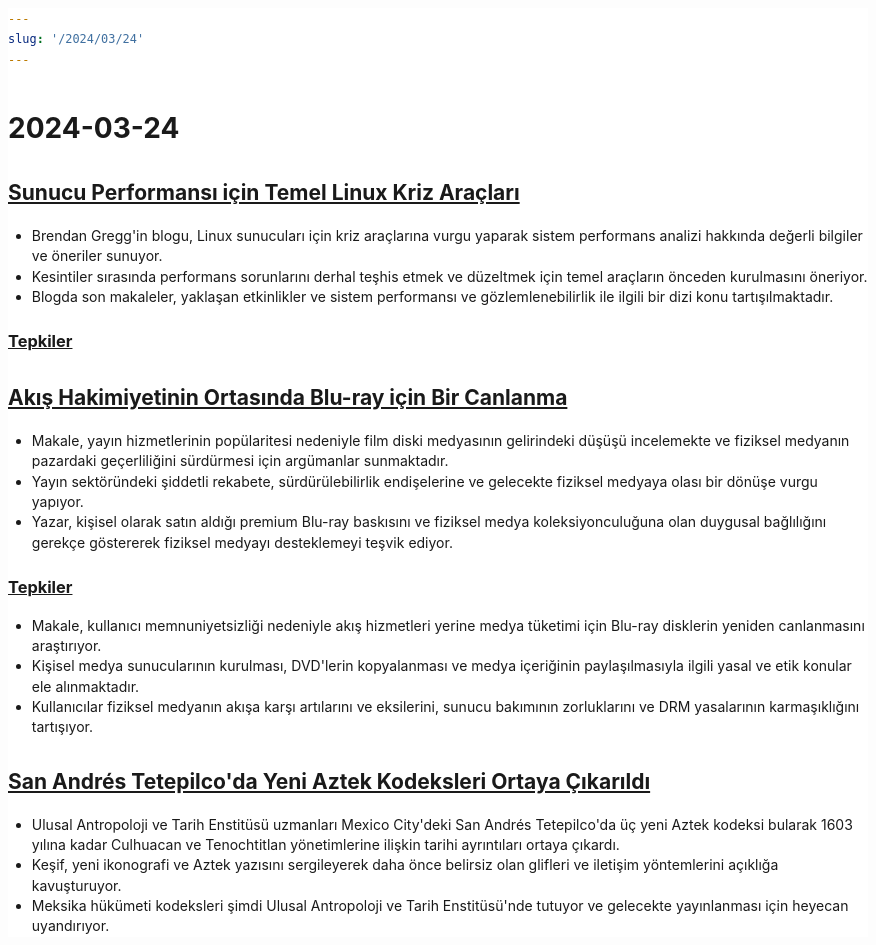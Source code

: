 ```yaml
---
slug: '/2024/03/24'
---
```


# 2024-03-24

## [Sunucu Performansı için Temel Linux Kriz Araçları](https://www.brendangregg.com/blog/2024-03-24/linux-crisis-tools.html)

- Brendan Gregg'in blogu, Linux sunucuları için kriz araçlarına vurgu yaparak sistem performans analizi hakkında değerli bilgiler ve öneriler sunuyor.
- Kesintiler sırasında performans sorunlarını derhal teşhis etmek ve düzeltmek için temel araçların önceden kurulmasını öneriyor.
- Blogda son makaleler, yaklaşan etkinlikler ve sistem performansı ve gözlemlenebilirlik ile ilgili bir dizi konu tartışılmaktadır.

### [Tepkiler](https://news.ycombinator.com/item?id=39804214)

## [Akış Hakimiyetinin Ortasında Blu-ray için Bir Canlanma](https://www.audioholics.com/news/a-return-to-blu-ray-as-streaming-value-evaporates)

- Makale, yayın hizmetlerinin popülaritesi nedeniyle film diski medyasının gelirindeki düşüşü incelemekte ve fiziksel medyanın pazardaki geçerliliğini sürdürmesi için argümanlar sunmaktadır.
- Yayın sektöründeki şiddetli rekabete, sürdürülebilirlik endişelerine ve gelecekte fiziksel medyaya olası bir dönüşe vurgu yapıyor.
- Yazar, kişisel olarak satın aldığı premium Blu-ray baskısını ve fiziksel medya koleksiyonculuğuna olan duygusal bağlılığını gerekçe göstererek fiziksel medyayı desteklemeyi teşvik ediyor.

### [Tepkiler](https://news.ycombinator.com/item?id=39801088)

- Makale, kullanıcı memnuniyetsizliği nedeniyle akış hizmetleri yerine medya tüketimi için Blu-ray disklerin yeniden canlanmasını araştırıyor.
- Kişisel medya sunucularının kurulması, DVD'lerin kopyalanması ve medya içeriğinin paylaşılmasıyla ilgili yasal ve etik konular ele alınmaktadır.
- Kullanıcılar fiziksel medyanın akışa karşı artılarını ve eksilerini, sunucu bakımının zorluklarını ve DRM yasalarının karmaşıklığını tartışıyor.

## [San Andrés Tetepilco'da Yeni Aztek Kodeksleri Ortaya Çıkarıldı](https://tlacuilolli.com/2024/03/21/new-aztec-codices-the-codices-of-san-andres-tetepilco/)

- Ulusal Antropoloji ve Tarih Enstitüsü uzmanları Mexico City'deki San Andrés Tetepilco'da üç yeni Aztek kodeksi bularak 1603 yılına kadar Culhuacan ve Tenochtitlan yönetimlerine ilişkin tarihi ayrıntıları ortaya çıkardı.
- Keşif, yeni ikonografi ve Aztek yazısını sergileyerek daha önce belirsiz olan glifleri ve iletişim yöntemlerini açıklığa kavuşturuyor.
- Meksika hükümeti kodeksleri şimdi Ulusal Antropoloji ve Tarih Enstitüsü'nde tutuyor ve gelecekte yayınlanması için heyecan uyandırıyor.
